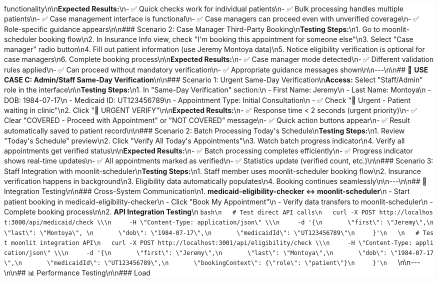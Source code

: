 functionality\n\n**Expected Results:**\n- ✅ Quick checks work for individual patients\n- ✅ Bulk processing handles multiple patients\n- ✅ Case management interface is functional\n- ✅ Case managers can proceed even with unverified coverage\n- ✅ Role-specific guidance appears\n\n### Scenario 2: Case Manager Third-Party Booking\n**Testing Steps:**\n1. Go to moonlit-scheduler booking flow\n2. In Insurance Info view, check \"I'm booking this appointment for someone else\"\n3. Select \"Case manager\" radio button\n4. Fill out patient information (use Jeremy Montoya data)\n5. Notice eligibility verification is optional for case managers\n6. Complete booking process\n\n**Expected Results:**\n- ✅ Case manager mode detected\n- ✅ Different validation rules applied\n- ✅ Can proceed without mandatory verification\n- ✅ Appropriate guidance messages shown\n\n---\n\n## 🏥 **USE CASE C: Admin/Staff Same-Day Verification**\n\n### Scenario 1: Urgent Same-Day Verification\n**Access:** Select \"Staff/Admin\" role in the interface\n\n**Testing Steps:**\n1. In \"Same-Day Verification\" section:\n   - First Name: Jeremy\n   - Last Name: Montoya\n   - DOB: 1984-07-17\n   - Medicaid ID: UT123456789\n   - Appointment Type: Initial Consultation\n   - ✅ Check \"🚨 Urgent - Patient waiting in clinic\"\n2. Click \"🚨 URGENT VERIFY\"\n\n**Expected Results:**\n- ✅ Response time < 2 seconds (urgent priority)\n- ✅ Clear \"COVERED - Proceed with Appointment\" or \"NOT COVERED\" message\n- ✅ Quick action buttons appear\n- ✅ Result automatically saved to patient record\n\n### Scenario 2: Batch Processing Today's Schedule\n**Testing Steps:**\n1. Review \"Today's Schedule\" preview\n2. Click \"Verify All Today's Appointments\"\n3. Watch batch progress indicator\n4. Verify all appointments get verified status\n\n**Expected Results:**\n- ✅ Batch processing completes efficiently\n- ✅ Progress indicator shows real-time updates\n- ✅ All appointments marked as verified\n- ✅ Statistics update (verified count, etc.)\n\n### Scenario 3: Staff Integration with moonlit-scheduler\n**Testing Steps:**\n1. Staff member uses moonlit-scheduler booking flow\n2. Insurance verification happens in background\n3. Eligibility data automatically populates\n4. Booking continues seamlessly\n\n---\n\n## 🔗 Integration Testing\n\n### Cross-System Communication\n1. **medicaid-eligibility-checker ↔ moonlit-scheduler**\n   - Start patient booking in medicaid-eligibility-checker\n   - Click \"Book My Appointment\"\n   - Verify data transfers to moonlit-scheduler\n   - Complete booking process\n\n2. **API Integration Testing**\n   ```bash\n   # Test direct API calls\n   curl -X POST http://localhost:3000/api/medicaid/check \\\n     -H \"Content-Type: application/json\" \\\n     -d '{\n       \"first\": \"Jeremy\",\n       \"last\": \"Montoya\", \n       \"dob\": \"1984-07-17\",\n       \"medicaidId\": \"UT123456789\"\n     }'\n   \n   # Test moonlit integration API\n   curl -X POST http://localhost:3001/api/eligibility/check \\\n     -H \"Content-Type: application/json\" \\\n     -d '{\n       \"first\": \"Jeremy\",\n       \"last\": \"Montoya\",\n       \"dob\": \"1984-07-17\",\n       \"medicaidId\": \"UT123456789\",\n       \"bookingContext\": {\"role\": \"patient\"}\n     }'\n   ```\n\n---\n\n## 📊 Performance Testing\n\n### Load